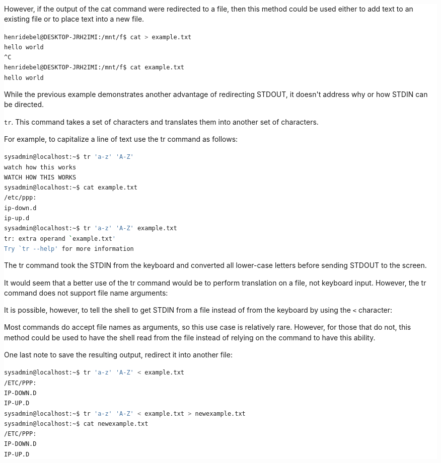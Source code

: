 However, if the output of the cat command were redirected to a file, then this method could be used either to add text to an existing file or to place text into a new file.

```bash
henridebel@DESKTOP-JRH2IMI:/mnt/f$ cat > example.txt
hello world
^C
henridebel@DESKTOP-JRH2IMI:/mnt/f$ cat example.txt 
hello world
```

While the previous example demonstrates another advantage of redirecting STDOUT, it doesn't address why or how STDIN can be directed. 

`tr`. This command takes a set of characters and translates them into another set of characters.

For example, to capitalize a line of text use the tr command as follows:

```bash
sysadmin@localhost:~$ tr 'a-z' 'A-Z'
watch how this works
WATCH HOW THIS WORKS
sysadmin@localhost:~$ cat example.txt
/etc/ppp:
ip-down.d
ip-up.d
sysadmin@localhost:~$ tr 'a-z' 'A-Z' example.txt
tr: extra operand `example.txt'
Try `tr --help' for more information
```

The tr command took the STDIN from the keyboard and converted all lower-case letters before sending STDOUT to the screen.

It would seem that a better use of the tr command would be to perform translation on a file, not keyboard input. However, the tr command does not support file name arguments:

It is possible, however, to tell the shell to get STDIN from a file instead of from the keyboard by using the `<` character:

Most commands do accept file names as arguments, so this use case is relatively rare. However, for those that do not, this method could be used to have the shell read from the file instead of relying on the command to have this ability.

One last note to save the resulting output, redirect it into another file:

```bash
sysadmin@localhost:~$ tr 'a-z' 'A-Z' < example.txt
/ETC/PPP:
IP-DOWN.D
IP-UP.D
sysadmin@localhost:~$ tr 'a-z' 'A-Z' < example.txt > newexample.txt
sysadmin@localhost:~$ cat newexample.txt
/ETC/PPP:
IP-DOWN.D
IP-UP.D
```
